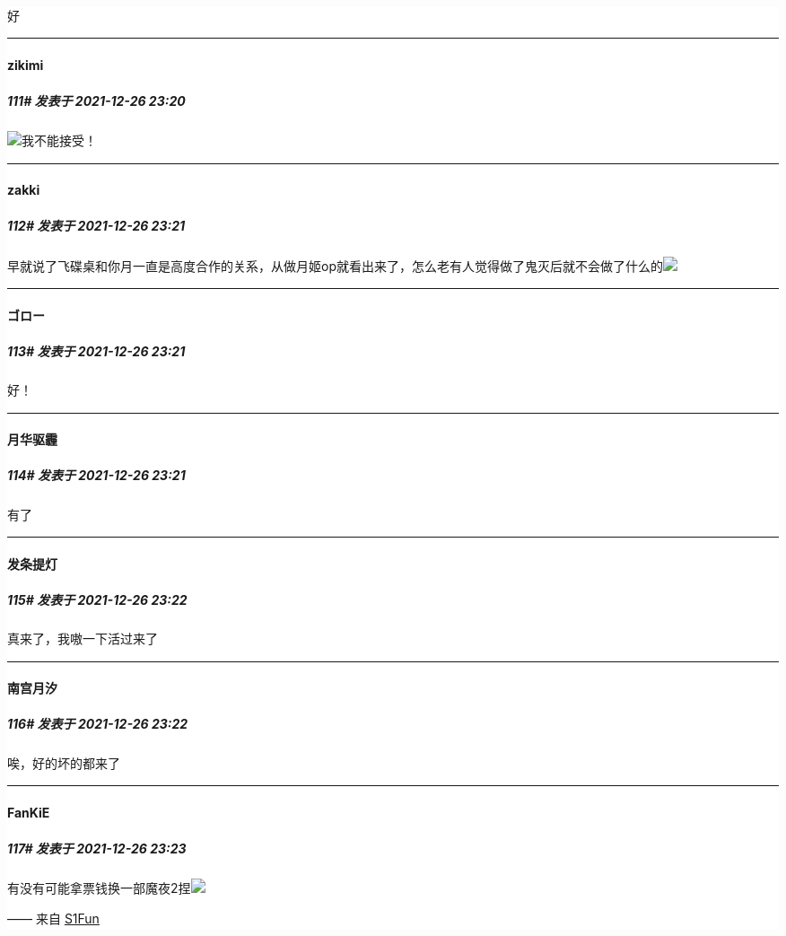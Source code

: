 好

*****

####  zikimi  
##### 111#       发表于 2021-12-26 23:20

<img src="https://static.saraba1st.com/image/smiley/face2017/130.png" referrerpolicy="no-referrer">我不能接受！

*****

####  zakki  
##### 112#       发表于 2021-12-26 23:21

早就说了飞碟桌和你月一直是高度合作的关系，从做月姬op就看出来了，怎么老有人觉得做了鬼灭后就不会做了什么的<img src="https://static.saraba1st.com/image/smiley/face2017/067.png" referrerpolicy="no-referrer">

*****

####  ゴロー  
##### 113#       发表于 2021-12-26 23:21

好！

*****

####  月华驱霾  
##### 114#       发表于 2021-12-26 23:21

有了

*****

####  发条提灯  
##### 115#       发表于 2021-12-26 23:22

真来了，我嗷一下活过来了

*****

####  南宫月汐  
##### 116#       发表于 2021-12-26 23:22

唉，好的坏的都来了

*****

####  FanKiE  
##### 117#       发表于 2021-12-26 23:23

有没有可能拿票钱换一部魔夜2捏<img src="https://static.saraba1st.com/image/smiley/face2017/043.png" referrerpolicy="no-referrer">

—— 来自 [S1Fun](https://s1fun.koalcat.com)
